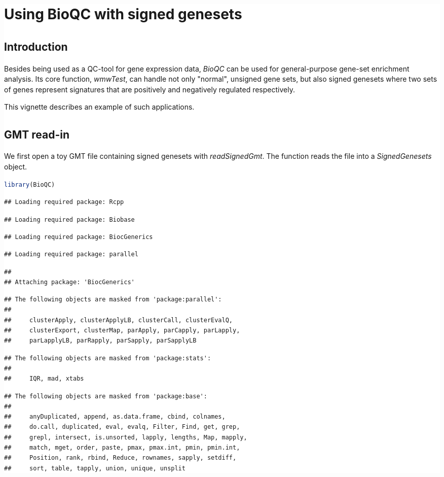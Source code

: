 

Using BioQC with signed genesets
================================


Introduction
------------

Besides being used as a QC-tool for gene expression data, _BioQC_ can be used for general-purpose gene-set enrichment analysis. Its core function, _wmwTest_, can handle not only "normal", unsigned gene sets, but also signed genesets where two sets of genes represent signatures that are positively and negatively regulated respectively. 

This vignette describes an example of such applications.

GMT read-in
----------
We first open a toy GMT file containing signed genesets with _readSignedGmt_. The function reads the file into a _SignedGenesets_ object.


```r
library(BioQC)
```

```
## Loading required package: Rcpp
```

```
## Loading required package: Biobase
```

```
## Loading required package: BiocGenerics
```

```
## Loading required package: parallel
```

```
## 
## Attaching package: 'BiocGenerics'
```

```
## The following objects are masked from 'package:parallel':
## 
##     clusterApply, clusterApplyLB, clusterCall, clusterEvalQ,
##     clusterExport, clusterMap, parApply, parCapply, parLapply,
##     parLapplyLB, parRapply, parSapply, parSapplyLB
```

```
## The following objects are masked from 'package:stats':
## 
##     IQR, mad, xtabs
```

```
## The following objects are masked from 'package:base':
## 
##     anyDuplicated, append, as.data.frame, cbind, colnames,
##     do.call, duplicated, eval, evalq, Filter, Find, get, grep,
##     grepl, intersect, is.unsorted, lapply, lengths, Map, mapply,
##     match, mget, order, paste, pmax, pmax.int, pmin, pmin.int,
##     Position, rank, rbind, Reduce, rownames, sapply, setdiff,
##     sort, table, tapply, union, unique, unsplit
```
